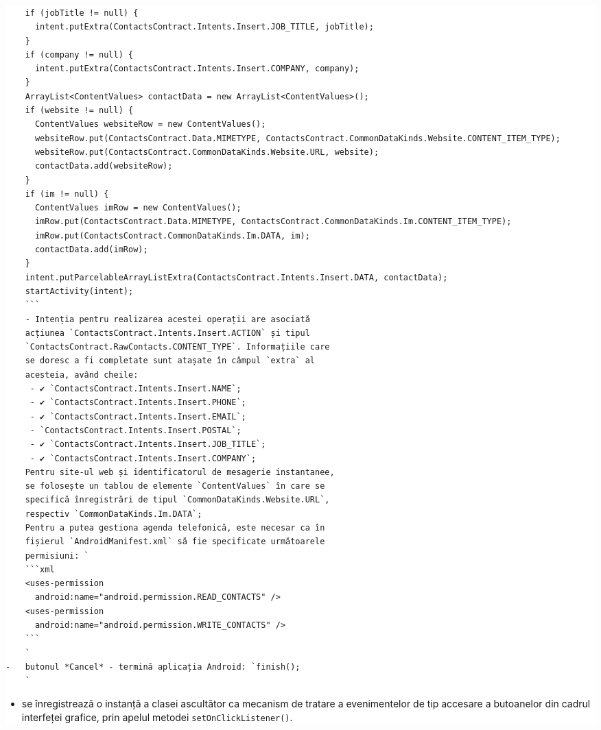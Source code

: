         if (jobTitle != null) {
          intent.putExtra(ContactsContract.Intents.Insert.JOB_TITLE, jobTitle);
        }
        if (company != null) {
          intent.putExtra(ContactsContract.Intents.Insert.COMPANY, company);
        }
        ArrayList<ContentValues> contactData = new ArrayList<ContentValues>();
        if (website != null) {
          ContentValues websiteRow = new ContentValues();
          websiteRow.put(ContactsContract.Data.MIMETYPE, ContactsContract.CommonDataKinds.Website.CONTENT_ITEM_TYPE);
          websiteRow.put(ContactsContract.CommonDataKinds.Website.URL, website);
          contactData.add(websiteRow);
        }
        if (im != null) {
          ContentValues imRow = new ContentValues();
          imRow.put(ContactsContract.Data.MIMETYPE, ContactsContract.CommonDataKinds.Im.CONTENT_ITEM_TYPE);
          imRow.put(ContactsContract.CommonDataKinds.Im.DATA, im);
          contactData.add(imRow);
        }
        intent.putParcelableArrayListExtra(ContactsContract.Intents.Insert.DATA, contactData);
        startActivity(intent);
        ```
        - Intenția pentru realizarea acestei operații are asociată
        acțiunea `ContactsContract.Intents.Insert.ACTION` și tipul
        `ContactsContract.RawContacts.CONTENT_TYPE`. Informațiile care
        se doresc a fi completate sunt atașate în câmpul `extra` al
        acesteia, având cheile:  
         - ✔ `ContactsContract.Intents.Insert.NAME`;  
         - ✔ `ContactsContract.Intents.Insert.PHONE`;  
         - ✔ `ContactsContract.Intents.Insert.EMAIL`;  
         - `ContactsContract.Intents.Insert.POSTAL`;  
         - ✔ `ContactsContract.Intents.Insert.JOB_TITLE`;  
         - ✔ `ContactsContract.Intents.Insert.COMPANY`;  
        Pentru site-ul web și identificatorul de mesagerie instantanee,
        se folosește un tablou de elemente `ContentValues` în care se
        specifică înregistrări de tipul `CommonDataKinds.Website.URL`,
        respectiv `CommonDataKinds.Im.DATA`;  
        Pentru a putea gestiona agenda telefonică, este necesar ca în
        fișierul `AndroidManifest.xml` să fie specificate următoarele
        permisiuni: `
        ```xml
        <uses-permission
          android:name="android.permission.READ_CONTACTS" />
        <uses-permission
          android:name="android.permission.WRITE_CONTACTS" />
        ```
        `
    -   butonul *Cancel* - termină aplicația Android: `finish();
        `
-   se înregistrează o instanță a clasei ascultător ca mecanism de
    tratare a evenimentelor de tip accesare a butoanelor din cadrul
    interfeței grafice, prin apelul metodei `setOnClickListener()`.
